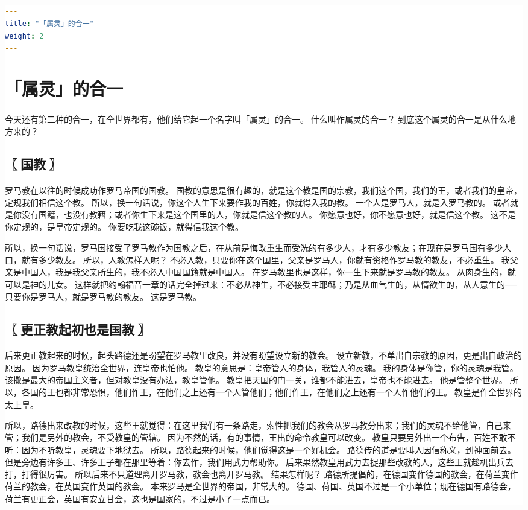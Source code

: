 ```yaml
---
title: "「属灵」的合一"
weight: 2
---
```


# 「属灵」的合一


今天还有第二种的合一，在全世界都有，他们给它起一个名字叫「属灵」的合一。
什么叫作属灵的合一？
到底这个属灵的合一是从什么地方来的？

## 〖 国教 〗

罗马教在以往的时候成功作罗马帝国的国教。
国教的意思是很有趣的，就是这个教是国的宗教，我们这个国，我们的王，或者我们的皇帝，定规我们相信这个教。
所以，换一句话说，你这个人生下来要作我的百姓，你就得入我的教。
一个人是罗马人，就是入罗马教的。
或者就是你没有国籍，也没有教藉；或者你生下来是这个国里的人，你就是信这个教的人。
你愿意也好，你不愿意也好，就是信这个教。
这不是你定规的，是皇帝定规的。
你要吃我这碗饭，就得信我这个教。

所以，换一句话说，罗马国接受了罗马教作为国教之后，在从前是悔改重生而受洗的有多少人，才有多少教友；在现在是罗马国有多少人口，就有多少教友。
所以，人教怎样入呢？
不必入教，只要你在这个国里，父亲是罗马人，你就有资格作罗马教的教友，不必重生。
我父亲是中国人，我是我父亲所生的，我不必入中国国籍就是中国人。
在罗马教里也是这样，你一生下来就是罗马教的教友。
从肉身生的，就可以是神的儿女。
这样就把约翰福音一章的话完全掉过来：不必从神生，不必接受主耶稣；乃是从血气生的，从情欲生的，从人意生的──只要你是罗马人，就是罗马教的教友。
这是罗马教。

## 〖 更正教起初也是国教 〗

后来更正教起来的时候，起头路德还是盼望在罗马教里改良，并没有盼望设立新的教会。
设立新教，不单出自宗教的原因，更是出自政治的原因。
因为罗马教皇统治全世界，连皇帝也怕他。
教皇的意思是：皇帝管人的身体，我管人的灵魂。
我的身体是你管，你的灵魂是我管。
该撒是最大的帝国主义者，但对教皇没有办法，教皇管他。
教皇把天国的门一关，谁都不能进去，皇帝也不能进去。
他是管整个世界。
所以，各国的王也都非常恐惧，他们作王，在他们之上还有一个人管他们；他们作王，在他们之上还有一个人作他们的王。
教皇是作全世界的太上皇。

所以，路德出来改教的时候，这些王就觉得：在这里我们有一条路走，索性把我们的教会从罗马教分出来；我们的灵魂不给他管，自己来管；我们是另外的教会，不受教皇的管辖。
因为不然的话，有的事情，王出的命令教皇可以改变。
教皇只要另外出一个布告，百姓不敢不听：因为不听教皇，灵魂要下地狱去。
所以，路德起来的时候，他们觉得这是一个好机会。
路德传的道是要叫人因信称义，到神面前去。
但是旁边有许多王、许多王子都在那里等着：你去作，我们用武力帮助你。
后来果然教皇用武力去捉那些改教的人，这些王就趁机出兵去打，打得很厉害。
所以后来不只道理离开罗马教，教会也离开罗马教。
结果怎样呢？
路德所提倡的，在德国变作德国的教会，在荷兰变作荷兰的教会，在英国变作英国的教会。
本来罗马是全世界的帝国，非常大的。
德国、荷国、英国不过是一个小单位；现在德国有路德会，荷兰有更正会，英国有安立甘会，这也是国家的，不过是小了一点而已。
